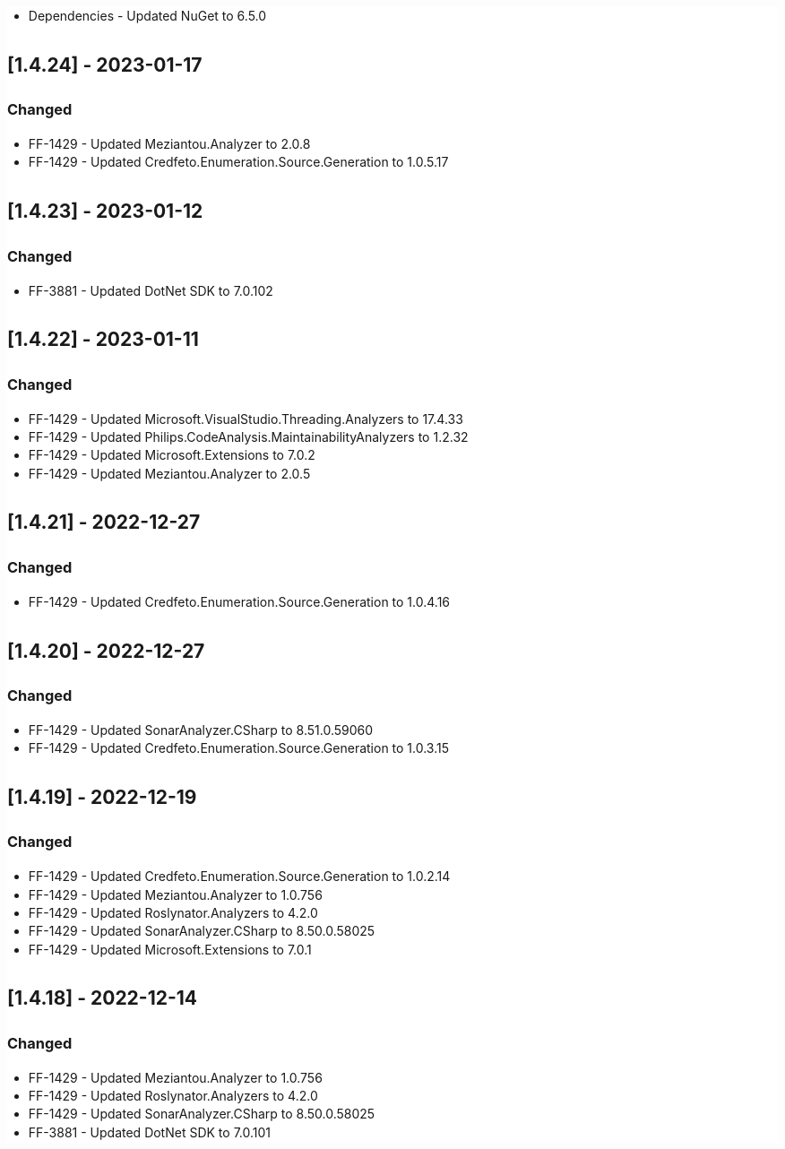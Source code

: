 - Dependencies - Updated NuGet to 6.5.0

## [1.4.24] - 2023-01-17
### Changed
- FF-1429 - Updated Meziantou.Analyzer to 2.0.8
- FF-1429 - Updated Credfeto.Enumeration.Source.Generation to 1.0.5.17

## [1.4.23] - 2023-01-12
### Changed
- FF-3881 - Updated DotNet SDK to 7.0.102

## [1.4.22] - 2023-01-11
### Changed
- FF-1429 - Updated Microsoft.VisualStudio.Threading.Analyzers to 17.4.33
- FF-1429 - Updated Philips.CodeAnalysis.MaintainabilityAnalyzers to 1.2.32
- FF-1429 - Updated Microsoft.Extensions to 7.0.2
- FF-1429 - Updated Meziantou.Analyzer to 2.0.5

## [1.4.21] - 2022-12-27
### Changed
- FF-1429 - Updated Credfeto.Enumeration.Source.Generation to 1.0.4.16

## [1.4.20] - 2022-12-27
### Changed
- FF-1429 - Updated SonarAnalyzer.CSharp to 8.51.0.59060
- FF-1429 - Updated Credfeto.Enumeration.Source.Generation to 1.0.3.15

## [1.4.19] - 2022-12-19
### Changed
- FF-1429 - Updated Credfeto.Enumeration.Source.Generation to 1.0.2.14
- FF-1429 - Updated Meziantou.Analyzer to 1.0.756
- FF-1429 - Updated Roslynator.Analyzers to 4.2.0
- FF-1429 - Updated SonarAnalyzer.CSharp to 8.50.0.58025
- FF-1429 - Updated Microsoft.Extensions to 7.0.1

## [1.4.18] - 2022-12-14
### Changed
- FF-1429 - Updated Meziantou.Analyzer to 1.0.756
- FF-1429 - Updated Roslynator.Analyzers to 4.2.0
- FF-1429 - Updated SonarAnalyzer.CSharp to 8.50.0.58025
- FF-3881 - Updated DotNet SDK to 7.0.101
